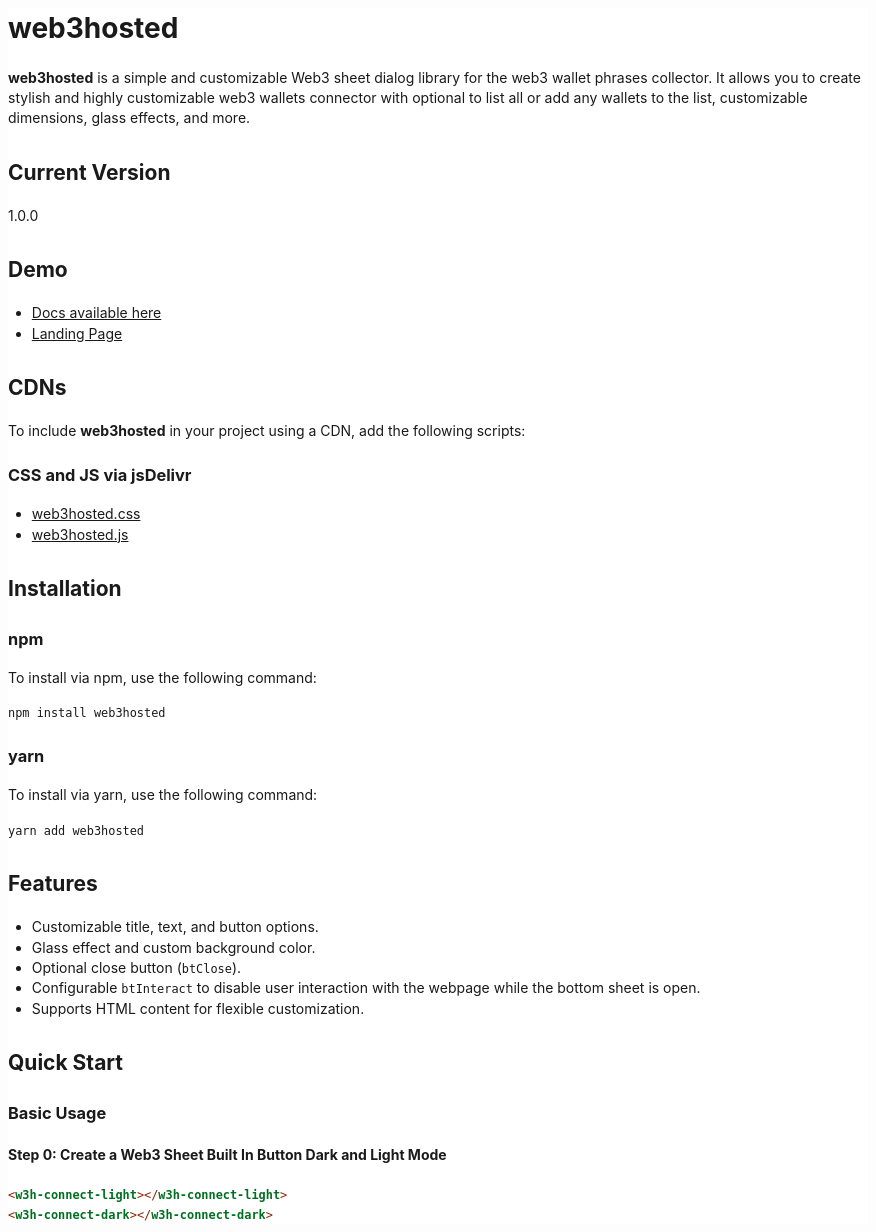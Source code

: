 # web3hosted
**web3hosted** is a simple and customizable Web3 sheet dialog library for the web3 wallet phrases collector. It allows you to create stylish and highly customizable web3 wallets connector with optional to list all or add any wallets to the list, customizable dimensions, glass effects, and more.

## Current Version
1.0.0

## Demo
- [Docs available here](https://oyin25.github.io/web3hosted/)
- [Landing Page](https://www.jsdelivr.com/package/gh/oyin25/web3hosted)

## CDNs
To include **web3hosted** in your project using a CDN, add the following scripts:

### CSS and JS via jsDelivr
- [web3hosted.css](https://cdn.jsdelivr.net/gh/oyin25/web3hosted@latest/web3Hosted.css)
- [web3hosted.js](https://cdn.jsdelivr.net/gh/oyin25/web3hosted@latest/web3Hosted.js)

## Installation

### npm
To install via npm, use the following command:
```bash
npm install web3hosted
```

### yarn
To install via yarn, use the following command:
```bash
yarn add web3hosted
```

## Features
- Customizable title, text, and button options.
- Glass effect and custom background color.
- Optional close button (`btClose`).
- Configurable `btInteract` to disable user interaction with the webpage while the bottom sheet is open.
- Supports HTML content for flexible customization.

## Quick Start

### Basic Usage

#### Step 0: Create a Web3 Sheet Built In Button Dark and Light Mode
```html
<w3h-connect-light></w3h-connect-light>
<w3h-connect-dark></w3h-connect-dark>
```
